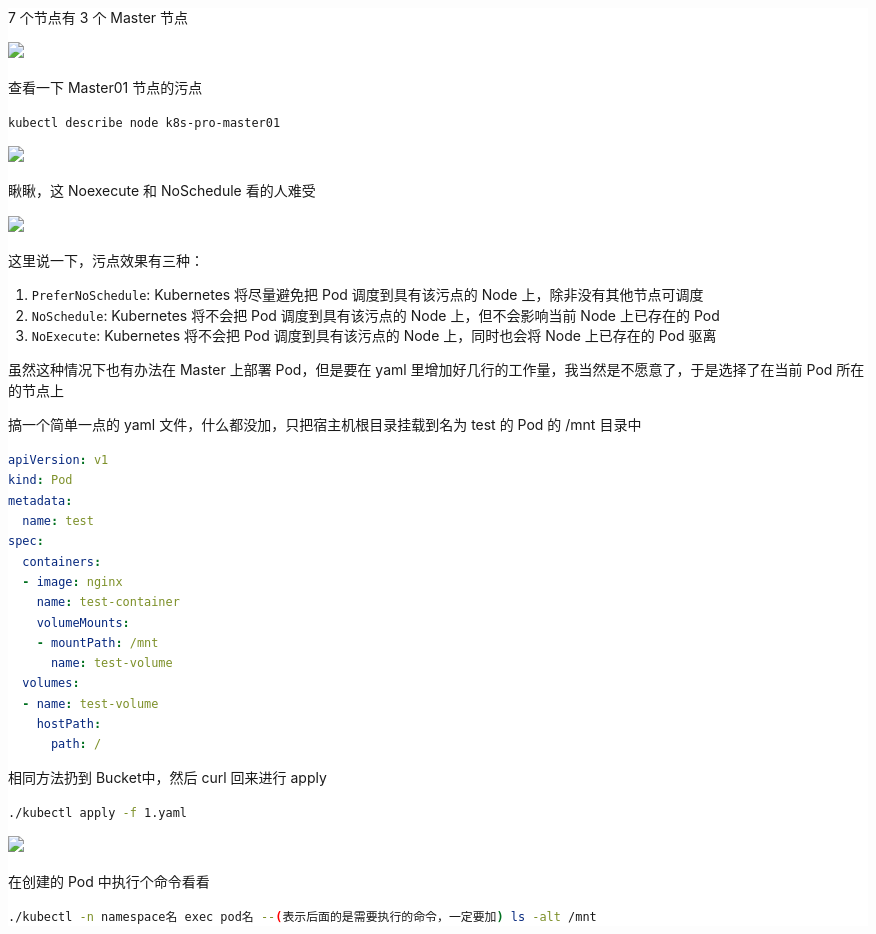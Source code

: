 7 个节点有 3 个 Master 节点

<img width="1000" src="/img/1686306904.png"><br>

查看一下 Master01 节点的污点

```bash
kubectl describe node k8s-pro-master01
```

<img width="1000" src="/img/1686306962.png"><br>

瞅瞅，这 Noexecute 和 NoSchedule 看的人难受

<img width="800" src="/img/1686306995.png"><br>

这里说一下，污点效果有三种：

1. `PreferNoSchedule`: Kubernetes 将尽量避免把 Pod 调度到具有该污点的 Node 上，除非没有其他节点可调度
2. `NoSchedule`: Kubernetes 将不会把 Pod 调度到具有该污点的 Node 上，但不会影响当前 Node 上已存在的 Pod
3. `NoExecute`: Kubernetes 将不会把 Pod 调度到具有该污点的 Node 上，同时也会将 Node 上已存在的 Pod 驱离

虽然这种情况下也有办法在 Master 上部署 Pod，但是要在 yaml 里增加好几行的工作量，我当然是不愿意了，于是选择了在当前 Pod 所在的节点上

搞一个简单一点的 yaml 文件，什么都没加，只把宿主机根目录挂载到名为 test 的 Pod 的 /mnt 目录中

```yaml
apiVersion: v1
kind: Pod
metadata:
  name: test
spec:
  containers:
  - image: nginx
    name: test-container
    volumeMounts:
    - mountPath: /mnt
      name: test-volume
  volumes:
  - name: test-volume
    hostPath:
      path: /
```

相同方法扔到 Bucket中，然后 curl 回来进行 apply

```bash
./kubectl apply -f 1.yaml
```

<img width="600" src="/img/1686307224.png"><br>

在创建的 Pod 中执行个命令看看

```bash
./kubectl -n namespace名 exec pod名 --(表示后面的是需要执行的命令，一定要加) ls -alt /mnt
```
